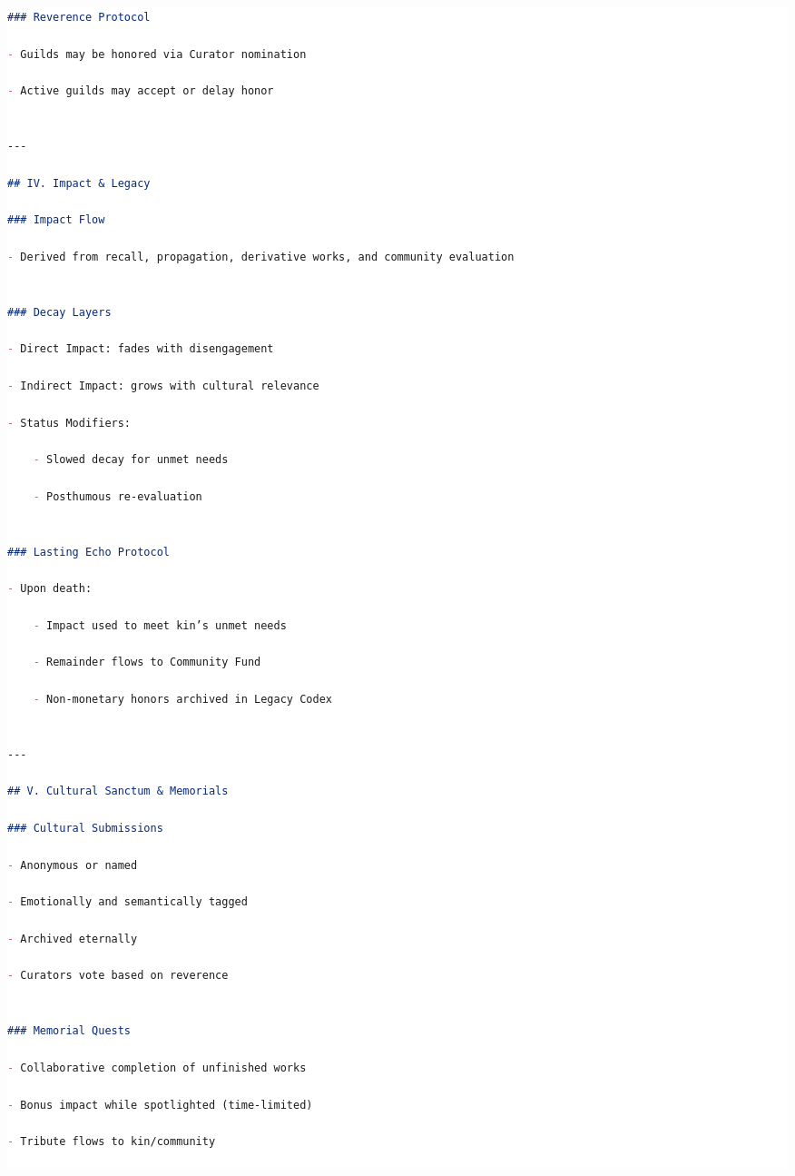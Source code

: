 ```markdown
### Reverence Protocol

- Guilds may be honored via Curator nomination
    
- Active guilds may accept or delay honor
    

---

## IV. Impact & Legacy

### Impact Flow

- Derived from recall, propagation, derivative works, and community evaluation
    

### Decay Layers

- Direct Impact: fades with disengagement
    
- Indirect Impact: grows with cultural relevance
    
- Status Modifiers:
    
    - Slowed decay for unmet needs
        
    - Posthumous re-evaluation
        

### Lasting Echo Protocol

- Upon death:
    
    - Impact used to meet kin’s unmet needs
        
    - Remainder flows to Community Fund
        
    - Non-monetary honors archived in Legacy Codex
        

---

## V. Cultural Sanctum & Memorials

### Cultural Submissions

- Anonymous or named
    
- Emotionally and semantically tagged
    
- Archived eternally
    
- Curators vote based on reverence
    

### Memorial Quests

- Collaborative completion of unfinished works
    
- Bonus impact while spotlighted (time-limited)
    
- Tribute flows to kin/community
    
```